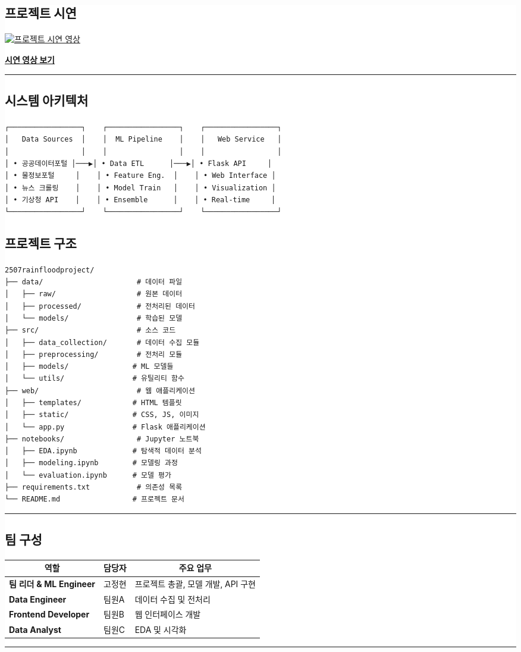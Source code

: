 
## 프로젝트 시연

[![프로젝트 시연 영상](https://img.youtube.com/vi/xTN3h9XASdI/0.jpg)](https://youtu.be/xTN3h9XASdI)

**[시연 영상 보기](https://youtu.be/xTN3h9XASdI)**

---

## 시스템 아키텍처

```
┌─────────────────┐    ┌─────────────────┐    ┌─────────────────┐
│   Data Sources  │    │  ML Pipeline    │    │   Web Service   │
│                 │    │                 │    │                 │
│ • 공공데이터포털 │───▶│ • Data ETL      │───▶│ • Flask API     │
│ • 물정보포털     │    │ • Feature Eng.  │    │ • Web Interface │
│ • 뉴스 크롤링    │    │ • Model Train   │    │ • Visualization │
│ • 기상청 API    │    │ • Ensemble      │    │ • Real-time     │
└─────────────────┘    └─────────────────┘    └─────────────────┘
```

## 프로젝트 구조

```
2507rainfloodproject/
├── data/                      # 데이터 파일
│   ├── raw/                   # 원본 데이터
│   ├── processed/             # 전처리된 데이터
│   └── models/                # 학습된 모델
├── src/                       # 소스 코드
│   ├── data_collection/       # 데이터 수집 모듈
│   ├── preprocessing/         # 전처리 모듈
│   ├── models/               # ML 모델들
│   └── utils/                # 유틸리티 함수
├── web/                       # 웹 애플리케이션
│   ├── templates/            # HTML 템플릿
│   ├── static/               # CSS, JS, 이미지
│   └── app.py                # Flask 애플리케이션
├── notebooks/                 # Jupyter 노트북
│   ├── EDA.ipynb             # 탐색적 데이터 분석
│   ├── modeling.ipynb        # 모델링 과정
│   └── evaluation.ipynb      # 모델 평가
├── requirements.txt           # 의존성 목록
└── README.md                 # 프로젝트 문서
```

---

## 팀 구성

| 역할 | 담당자 | 주요 업무 |
|------|--------|-----------|
| **팀 리더 & ML Engineer** | 고정현 | 프로젝트 총괄, 모델 개발, API 구현 |
| **Data Engineer** | 팀원A | 데이터 수집 및 전처리 |
| **Frontend Developer** | 팀원B | 웹 인터페이스 개발 |
| **Data Analyst** | 팀원C | EDA 및 시각화 |

---